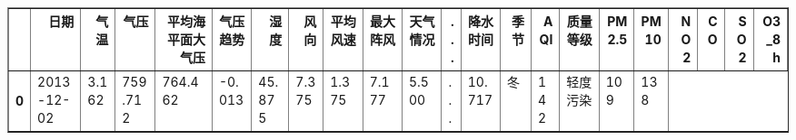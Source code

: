 


<div>
<style scoped>
    .dataframe tbody tr th:only-of-type {
        vertical-align: middle;
    }


    .dataframe tbody tr th {
        vertical-align: top;
    }
    
    .dataframe thead th {
        text-align: right;
    }

</style>

<table border="1" class="dataframe">
  <thead>
    <tr style="text-align: right;">
      <th></th>
      <th>日期</th>
      <th>气温</th>
      <th>气压</th>
      <th>平均海平面大气压</th>
      <th>气压趋势</th>
      <th>湿度</th>
      <th>风向</th>
      <th>平均风速</th>
      <th>最大阵风</th>
      <th>天气情况</th>
      <th>...</th>
      <th>降水时间</th>
      <th>季节</th>
      <th>AQI</th>
      <th>质量等级</th>
      <th>PM2.5</th>
      <th>PM10</th>
      <th>NO2</th>
      <th>CO</th>
      <th>SO2</th>
      <th>O3_8h</th>
    </tr>
  </thead>
  <tbody>
    <tr>
      <th>0</th>
      <td>2013-12-02</td>
      <td>3.162</td>
      <td>759.712</td>
      <td>764.462</td>
      <td>-0.013</td>
      <td>45.875</td>
      <td>7.375</td>
      <td>1.375</td>
      <td>7.177</td>
      <td>5.500</td>
      <td>...</td>
      <td>10.717</td>
      <td>冬</td>
      <td>142</td>
      <td>轻度污染</td>
      <td>109</td>
      <td>138</td>